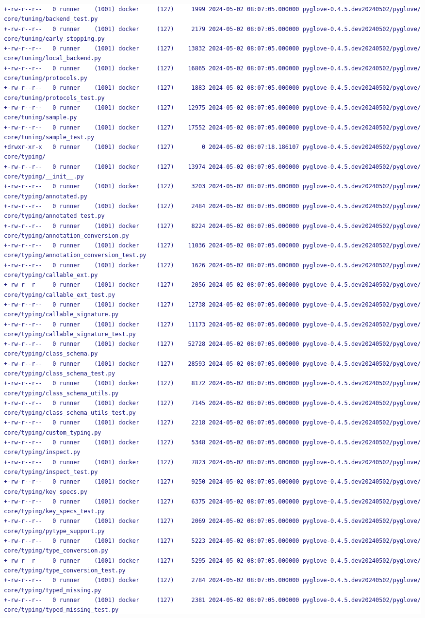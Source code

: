 ```diff
+-rw-r--r--   0 runner    (1001) docker     (127)     1999 2024-05-02 08:07:05.000000 pyglove-0.4.5.dev20240502/pyglove/core/tuning/backend_test.py
+-rw-r--r--   0 runner    (1001) docker     (127)     2179 2024-05-02 08:07:05.000000 pyglove-0.4.5.dev20240502/pyglove/core/tuning/early_stopping.py
+-rw-r--r--   0 runner    (1001) docker     (127)    13832 2024-05-02 08:07:05.000000 pyglove-0.4.5.dev20240502/pyglove/core/tuning/local_backend.py
+-rw-r--r--   0 runner    (1001) docker     (127)    16865 2024-05-02 08:07:05.000000 pyglove-0.4.5.dev20240502/pyglove/core/tuning/protocols.py
+-rw-r--r--   0 runner    (1001) docker     (127)     1883 2024-05-02 08:07:05.000000 pyglove-0.4.5.dev20240502/pyglove/core/tuning/protocols_test.py
+-rw-r--r--   0 runner    (1001) docker     (127)    12975 2024-05-02 08:07:05.000000 pyglove-0.4.5.dev20240502/pyglove/core/tuning/sample.py
+-rw-r--r--   0 runner    (1001) docker     (127)    17552 2024-05-02 08:07:05.000000 pyglove-0.4.5.dev20240502/pyglove/core/tuning/sample_test.py
+drwxr-xr-x   0 runner    (1001) docker     (127)        0 2024-05-02 08:07:18.186107 pyglove-0.4.5.dev20240502/pyglove/core/typing/
+-rw-r--r--   0 runner    (1001) docker     (127)    13974 2024-05-02 08:07:05.000000 pyglove-0.4.5.dev20240502/pyglove/core/typing/__init__.py
+-rw-r--r--   0 runner    (1001) docker     (127)     3203 2024-05-02 08:07:05.000000 pyglove-0.4.5.dev20240502/pyglove/core/typing/annotated.py
+-rw-r--r--   0 runner    (1001) docker     (127)     2484 2024-05-02 08:07:05.000000 pyglove-0.4.5.dev20240502/pyglove/core/typing/annotated_test.py
+-rw-r--r--   0 runner    (1001) docker     (127)     8224 2024-05-02 08:07:05.000000 pyglove-0.4.5.dev20240502/pyglove/core/typing/annotation_conversion.py
+-rw-r--r--   0 runner    (1001) docker     (127)    11036 2024-05-02 08:07:05.000000 pyglove-0.4.5.dev20240502/pyglove/core/typing/annotation_conversion_test.py
+-rw-r--r--   0 runner    (1001) docker     (127)     1626 2024-05-02 08:07:05.000000 pyglove-0.4.5.dev20240502/pyglove/core/typing/callable_ext.py
+-rw-r--r--   0 runner    (1001) docker     (127)     2056 2024-05-02 08:07:05.000000 pyglove-0.4.5.dev20240502/pyglove/core/typing/callable_ext_test.py
+-rw-r--r--   0 runner    (1001) docker     (127)    12738 2024-05-02 08:07:05.000000 pyglove-0.4.5.dev20240502/pyglove/core/typing/callable_signature.py
+-rw-r--r--   0 runner    (1001) docker     (127)    11173 2024-05-02 08:07:05.000000 pyglove-0.4.5.dev20240502/pyglove/core/typing/callable_signature_test.py
+-rw-r--r--   0 runner    (1001) docker     (127)    52728 2024-05-02 08:07:05.000000 pyglove-0.4.5.dev20240502/pyglove/core/typing/class_schema.py
+-rw-r--r--   0 runner    (1001) docker     (127)    28593 2024-05-02 08:07:05.000000 pyglove-0.4.5.dev20240502/pyglove/core/typing/class_schema_test.py
+-rw-r--r--   0 runner    (1001) docker     (127)     8172 2024-05-02 08:07:05.000000 pyglove-0.4.5.dev20240502/pyglove/core/typing/class_schema_utils.py
+-rw-r--r--   0 runner    (1001) docker     (127)     7145 2024-05-02 08:07:05.000000 pyglove-0.4.5.dev20240502/pyglove/core/typing/class_schema_utils_test.py
+-rw-r--r--   0 runner    (1001) docker     (127)     2218 2024-05-02 08:07:05.000000 pyglove-0.4.5.dev20240502/pyglove/core/typing/custom_typing.py
+-rw-r--r--   0 runner    (1001) docker     (127)     5348 2024-05-02 08:07:05.000000 pyglove-0.4.5.dev20240502/pyglove/core/typing/inspect.py
+-rw-r--r--   0 runner    (1001) docker     (127)     7823 2024-05-02 08:07:05.000000 pyglove-0.4.5.dev20240502/pyglove/core/typing/inspect_test.py
+-rw-r--r--   0 runner    (1001) docker     (127)     9250 2024-05-02 08:07:05.000000 pyglove-0.4.5.dev20240502/pyglove/core/typing/key_specs.py
+-rw-r--r--   0 runner    (1001) docker     (127)     6375 2024-05-02 08:07:05.000000 pyglove-0.4.5.dev20240502/pyglove/core/typing/key_specs_test.py
+-rw-r--r--   0 runner    (1001) docker     (127)     2069 2024-05-02 08:07:05.000000 pyglove-0.4.5.dev20240502/pyglove/core/typing/pytype_support.py
+-rw-r--r--   0 runner    (1001) docker     (127)     5223 2024-05-02 08:07:05.000000 pyglove-0.4.5.dev20240502/pyglove/core/typing/type_conversion.py
+-rw-r--r--   0 runner    (1001) docker     (127)     5295 2024-05-02 08:07:05.000000 pyglove-0.4.5.dev20240502/pyglove/core/typing/type_conversion_test.py
+-rw-r--r--   0 runner    (1001) docker     (127)     2784 2024-05-02 08:07:05.000000 pyglove-0.4.5.dev20240502/pyglove/core/typing/typed_missing.py
+-rw-r--r--   0 runner    (1001) docker     (127)     2381 2024-05-02 08:07:05.000000 pyglove-0.4.5.dev20240502/pyglove/core/typing/typed_missing_test.py
```